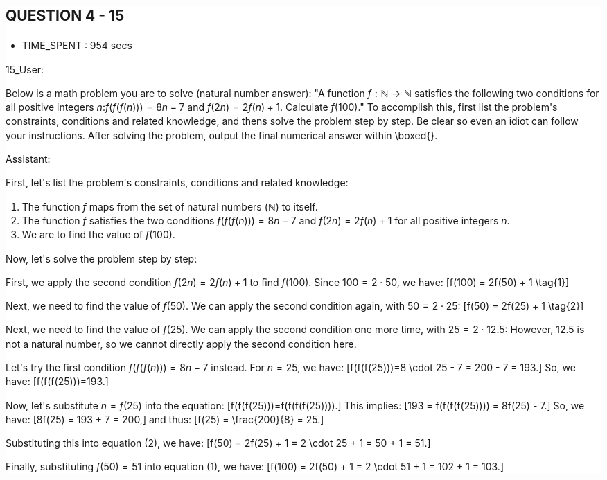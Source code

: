 

## QUESTION 4 - 15 
- TIME_SPENT : 954 secs

15_User:

Below is a math problem you are to solve (natural number answer):
"A function $f: \mathbb N \to \mathbb N$ satisfies the following two conditions for all positive integers $n$:$f(f(f(n)))=8n-7$ and $f(2n)=2f(n)+1$. Calculate $f(100)$."
To accomplish this, first list the problem's constraints, conditions and related knowledge, and thens solve the problem step by step. Be clear so even an idiot can follow your instructions. After solving the problem, output the final numerical answer within \boxed{}.

Assistant:

 First, let's list the problem's constraints, conditions and related knowledge:
1. The function $f$ maps from the set of natural numbers ($\mathbb N$) to itself.
2. The function $f$ satisfies the two conditions $f(f(f(n)))=8n-7$ and $f(2n)=2f(n)+1$ for all positive integers $n$.
3. We are to find the value of $f(100)$.

Now, let's solve the problem step by step:

First, we apply the second condition $f(2n)=2f(n)+1$ to find $f(100)$.
Since $100 = 2 \cdot 50$, we have:
\[f(100) = 2f(50) + 1 \tag{1}\]

Next, we need to find the value of $f(50)$.
We can apply the second condition again, with $50 = 2 \cdot 25$:
\[f(50) = 2f(25) + 1 \tag{2}\]

Next, we need to find the value of $f(25)$.
We can apply the second condition one more time, with $25 = 2 \cdot 12.5$:
However, $12.5$ is not a natural number, so we cannot directly apply the second condition here.

Let's try the first condition $f(f(f(n)))=8n-7$ instead.
For $n = 25$, we have:
\[f(f(f(25)))=8 \cdot 25 - 7 = 200 - 7 = 193.\]
So, we have:
\[f(f(f(25)))=193.\]

Now, let's substitute $n = f(25)$ into the equation:
\[f(f(f(25)))=f(f(f(f(25)))).\]
This implies:
\[193 = f(f(f(f(25)))) = 8f(25) - 7.\]
So, we have:
\[8f(25) = 193 + 7 = 200,\]
and thus:
\[f(25) = \frac{200}{8} = 25.\]

Substituting this into equation (2), we have:
\[f(50) = 2f(25) + 1 = 2 \cdot 25 + 1 = 50 + 1 = 51.\]

Finally, substituting $f(50) = 51$ into equation (1), we have:
\[f(100) = 2f(50) + 1 = 2 \cdot 51 + 1 = 102 + 1 = 103.\]
